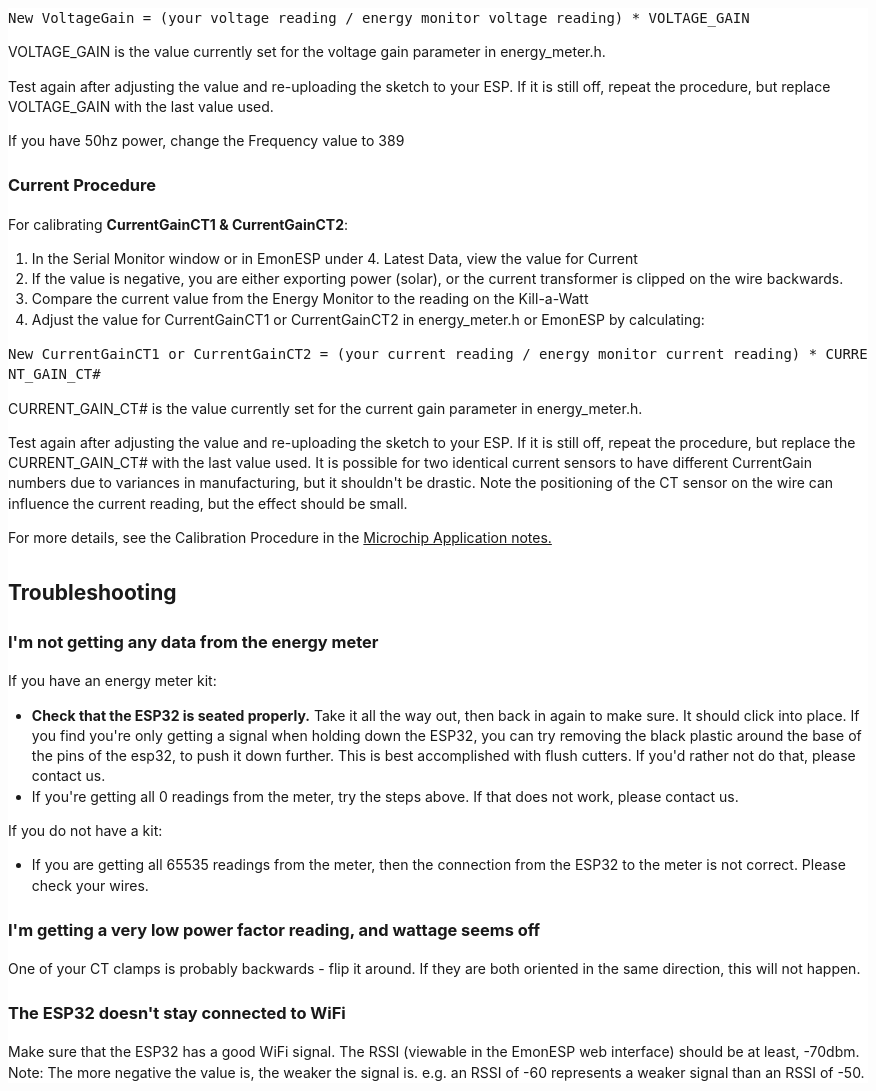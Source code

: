 <pre>New VoltageGain = (your voltage reading / energy monitor voltage reading) * VOLTAGE_GAIN</pre>

VOLTAGE_GAIN is the value currently set for the voltage gain parameter in energy_meter.h.

Test again after adjusting the value and re-uploading the sketch to your ESP. If it is still off, repeat the procedure, but replace VOLTAGE_GAIN with the last value used. 

If you have 50hz power, change the Frequency value to 389

### Current Procedure
For calibrating **CurrentGainCT1 & CurrentGainCT2**:

1.  In the Serial Monitor window or in EmonESP under 4. Latest Data, view the value for Current 
2.  If the value is negative, you are either exporting power (solar), or the current transformer is clipped on the wire backwards.
3.  Compare the current value from the Energy Monitor to the reading on the Kill-a-Watt
4.  Adjust the value for CurrentGainCT1 or CurrentGainCT2 in energy_meter.h or EmonESP by calculating:

<pre>New CurrentGainCT1 or CurrentGainCT2 = (your current reading / energy monitor current reading) * CURRENT_GAIN_CT#</pre>

CURRENT_GAIN_CT# is the value currently set for the current gain parameter in energy_meter.h.

Test again after adjusting the value and re-uploading the sketch to your ESP. If it is still off, repeat the procedure, but replace the CURRENT_GAIN_CT# with the last value used. It is possible for two identical current sensors to have different CurrentGain numbers due to variances in manufacturing, but it shouldn't be drastic. Note the positioning of the CT sensor on the wire can influence the current reading, but the effect should be small.

For more details, see the Calibration Procedure in the [Microchip Application notes.](http://ww1.microchip.com/downloads/en/AppNotes/Atmel-46103-SE-M90E32AS-ApplicationNote.pdf)

## Troubleshooting
### I'm not getting any data from the energy meter
If you have an energy meter kit:
- **Check that the ESP32 is seated properly.** Take it all the way out, then back in again to make sure. It should click into place. If you find you're only getting a signal when holding down the ESP32, you can try removing the black plastic around the base of the pins of the esp32, to push it down further. This is best accomplished with flush cutters. If you'd rather not do that, please contact us.
- If you're getting all 0 readings from the meter, try the steps above. If that does not work, please contact us.

If you do not have a kit:
- If you are getting all 65535 readings from the meter, then the connection from the ESP32 to the meter is not correct. Please check your wires.

### I'm getting a very low power factor reading, and wattage seems off
One of your CT clamps is probably backwards - flip it around. If they are both oriented in the same direction, this will not happen. 

### The ESP32 doesn't stay connected to WiFi
Make sure that the ESP32 has a good WiFi signal. The RSSI (viewable in the EmonESP web interface) should be at least, -70dbm.
Note: The more negative the value is, the weaker the signal is. e.g. an RSSI of -60 represents a weaker signal than an RSSI of -50.

